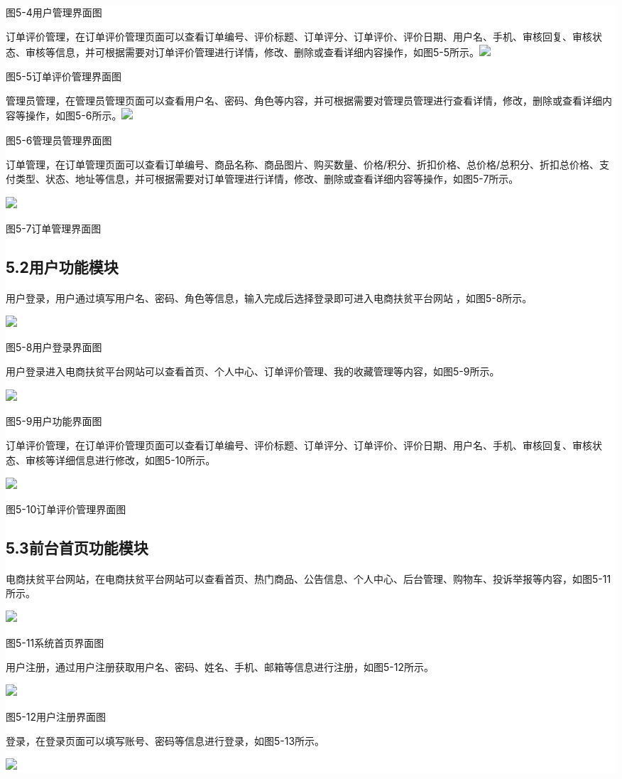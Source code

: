 图5-4用户管理界面图

订单评价管理，在订单评价管理页面可以查看订单编号、评价标题、订单评分、订单评价、评价日期、用户名、手机、审核回复、审核状态、审核等信息，并可根据需要对订单评价管理进行详情，修改、删除或查看详细内容操作，如图5-5所示。![](/md/blog.017.png) 

图5-5订单评价管理界面图

管理员管理，在管理员管理页面可以查看用户名、密码、角色等内容，并可根据需要对管理员管理进行查看详情，修改，删除或查看详细内容等操作，如图5-6所示。![](/md/blog.018.png) 

图5-6管理员管理界面图

订单管理，在订单管理页面可以查看订单编号、商品名称、商品图片、购买数量、价格/积分、折扣价格、总价格/总积分、折扣总价格、支付类型、状态、地址等信息，并可根据需要对订单管理进行详情，修改、删除或查看详细内容等操作，如图5-7所示。

![](/md/blog.019.png)

图5-7订单管理界面图



## 5.2用户功能模块 
用户登录，用户通过填写用户名、密码、角色等信息，输入完成后选择登录即可进入电商扶贫平台网站 ，如图5-8所示。

![](/md/blog.020.png)

图5-8用户登录界面图

用户登录进入电商扶贫平台网站可以查看首页、个人中心、订单评价管理、我的收藏管理等内容，如图5-9所示。

![](/md/blog.021.png)

图5-9用户功能界面图

订单评价管理，在订单评价管理页面可以查看订单编号、评价标题、订单评分、订单评价、评价日期、用户名、手机、审核回复、审核状态、审核等详细信息进行修改，如图5-10所示。

![](/md/blog.022.png)

图5-10订单评价管理界面图



## 5.3前台首页功能模块
电商扶贫平台网站，在电商扶贫平台网站可以查看首页、热门商品、公告信息、个人中心、后台管理、购物车、投诉举报等内容，如图5-11所示。

![](/md/blog.023.png)

图5-11系统首页界面图

用户注册，通过用户注册获取用户名、密码、姓名、手机、邮箱等信息进行注册，如图5-12所示。

![](/md/blog.024.png)

图5-12用户注册界面图

登录，在登录页面可以填写账号、密码等信息进行登录，如图5-13所示。 

![](/md/blog.025.png)
